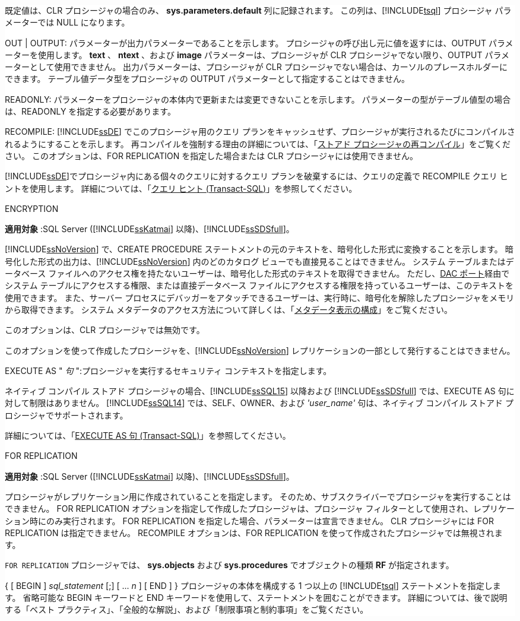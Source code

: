 既定値は、CLR プロシージャの場合のみ、 **sys.parameters.default** 列に記録されます。 この列は、[!INCLUDE[tsql](../../includes/tsql-md.md)] プロシージャ パラメーターでは NULL になります。

OUT | OUTPUT: パラメーターが出力パラメーターであることを示します。 プロシージャの呼び出し元に値を返すには、OUTPUT パラメーターを使用します。 **text** 、 **ntext** 、および **image** パラメーターは、プロシージャが CLR プロシージャでない限り、OUTPUT パラメーターとして使用できません。 出力パラメーターは、プロシージャが CLR プロシージャでない場合は、カーソルのプレースホルダーにできます。 テーブル値データ型をプロシージャの OUTPUT パラメーターとして指定することはできません。

READONLY: パラメーターをプロシージャの本体内で更新または変更できないことを示します。 パラメーターの型がテーブル値型の場合は、READONLY を指定する必要があります。

RECOMPILE: [!INCLUDE[ssDE](../../includes/ssde-md.md)] でこのプロシージャ用のクエリ プランをキャッシュせず、プロシージャが実行されるたびにコンパイルされるようにすることを示します。 再コンパイルを強制する理由の詳細については、「[ストアド プロシージャの再コンパイル](../../relational-databases/stored-procedures/recompile-a-stored-procedure.md)」をご覧ください。 このオプションは、FOR REPLICATION を指定した場合または CLR プロシージャには使用できません。

[!INCLUDE[ssDE](../../includes/ssde-md.md)]でプロシージャ内にある個々のクエリに対するクエリ プランを破棄するには、クエリの定義で RECOMPILE クエリ ヒントを使用します。 詳細については、「[クエリ ヒント &#40;Transact-SQL&#41;](../../t-sql/queries/hints-transact-sql-query.md)」を参照してください。

ENCRYPTION

**適用対象** :SQL Server ([!INCLUDE[ssKatmai](../../includes/sskatmai-md.md)] 以降)、[!INCLUDE[ssSDSfull](../../includes/sssdsfull-md.md)]。

[!INCLUDE[ssNoVersion](../../includes/ssnoversion-md.md)] で、CREATE PROCEDURE ステートメントの元のテキストを、暗号化した形式に変換することを示します。 暗号化した形式の出力は、[!INCLUDE[ssNoVersion](../../includes/ssnoversion-md.md)] 内のどのカタログ ビューでも直接見ることはできません。 システム テーブルまたはデータベース ファイルへのアクセス権を持たないユーザーは、暗号化した形式のテキストを取得できません。 ただし、[DAC ポート](../../database-engine/configure-windows/diagnostic-connection-for-database-administrators.md)経由でシステム テーブルにアクセスする権限、または直接データベース ファイルにアクセスする権限を持っているユーザーは、このテキストを使用できます。 また、サーバー プロセスにデバッガーをアタッチできるユーザーは、実行時に、暗号化を解除したプロシージャをメモリから取得できます。 システム メタデータのアクセス方法について詳しくは、「[メタデータ表示の構成](../../relational-databases/security/metadata-visibility-configuration.md)」をご覧ください。

このオプションは、CLR プロシージャでは無効です。

このオプションを使って作成したプロシージャを、[!INCLUDE[ssNoVersion](../../includes/ssnoversion-md.md)] レプリケーションの一部として発行することはできません。

EXECUTE AS " *句* ":プロシージャを実行するセキュリティ コンテキストを指定します。

ネイティブ コンパイル ストアド プロシージャの場合、[!INCLUDE[ssSQL15](../../includes/sssql15-md.md)] 以降および [!INCLUDE[ssSDSfull](../../includes/sssdsfull-md.md)] では、EXECUTE AS 句に対して制限はありません。 [!INCLUDE[ssSQL14](../../includes/sssql14-md.md)] では、SELF、OWNER、および *'user_name'* 句は、ネイティブ コンパイル ストアド プロシージャでサポートされます。

詳細については、「[EXECUTE AS 句 &#40;Transact-SQL&#41;](../../t-sql/statements/execute-as-clause-transact-sql.md)」を参照してください。

FOR REPLICATION

**適用対象** :SQL Server ([!INCLUDE[ssKatmai](../../includes/sskatmai-md.md)] 以降)、[!INCLUDE[ssSDSfull](../../includes/sssdsfull-md.md)]。

プロシージャがレプリケーション用に作成されていることを指定します。 そのため、サブスクライバーでプロシージャを実行することはできません。 FOR REPLICATION オプションを指定して作成したプロシージャは、プロシージャ フィルターとして使用され、レプリケーション時にのみ実行されます。 FOR REPLICATION を指定した場合、パラメーターは宣言できません。 CLR プロシージャには FOR REPLICATION は指定できません。 RECOMPILE オプションは、FOR REPLICATION を使って作成されたプロシージャでは無視されます。

`FOR REPLICATION` プロシージャでは、 **sys.objects** および **sys.procedures** でオブジェクトの種類 **RF** が指定されます。

{ [ BEGIN ] *sql_statement* [;] [ ... *n* ] [ END ] } プロシージャの本体を構成する 1 つ以上の [!INCLUDE[tsql](../../includes/tsql-md.md)] ステートメントを指定します。 省略可能な BEGIN キーワードと END キーワードを使用して、ステートメントを囲むことができます。 詳細については、後で説明する「ベスト プラクティス」、「全般的な解説」、および「制限事項と制約事項」をご覧ください。
